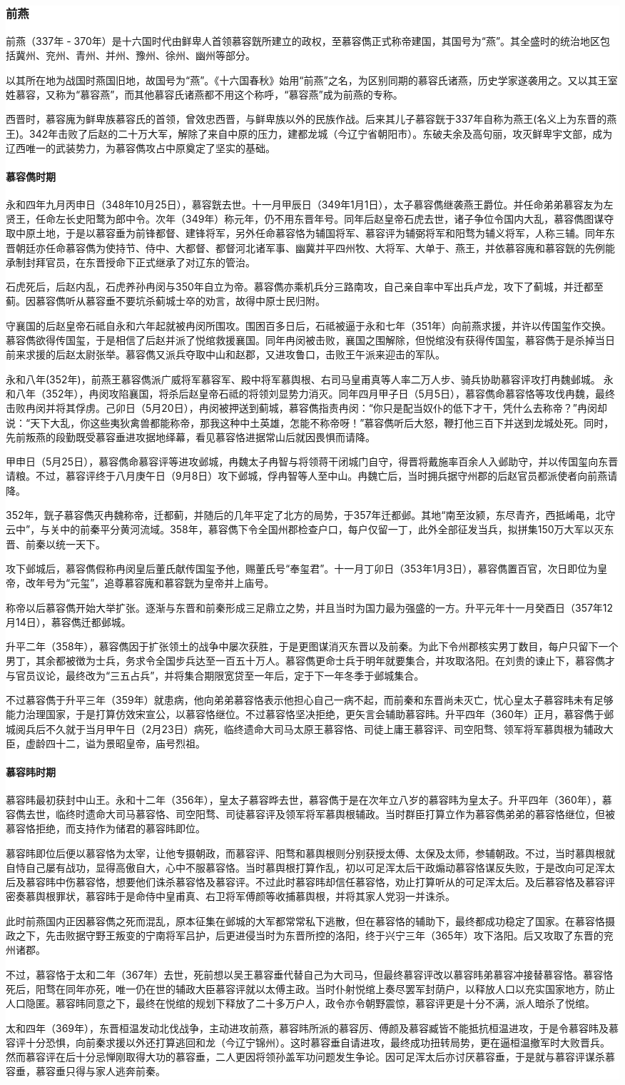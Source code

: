 ### 前燕

前燕（337年 - 370年）是十六国时代由鲜卑人首领慕容皝所建立的政权，至慕容儁正式称帝建国，其国号为“燕”。其全盛时的统治地区包括冀州、兖州、青州、并州、豫州、徐州、幽州等部分。

以其所在地为战国时燕国旧地，故国号为“燕”。《十六国春秋》始用“前燕”之名，为区别同期的慕容氏诸燕，历史学家遂袭用之。又以其王室姓慕容，又称为“慕容燕”，而其他慕容氏诸燕都不用这个称呼，“慕容燕”成为前燕的专称。

西晋时，慕容廆为鲜卑族慕容氏的首领，曾效忠西晋，与鲜卑族以外的民族作战。后来其儿子慕容皝于337年自称为燕王(名义上为东晋的燕王)。342年击败了后赵的二十万大军，解除了来自中原的压力，建都龙城（今辽宁省朝阳市）。东破夫余及高句丽，攻灭鲜卑宇文部，成为辽西唯一的武装势力，为慕容儁攻占中原奠定了坚实的基础。

#### 慕容儁时期

永和四年九月丙申日（348年10月25日），慕容皝去世。十一月甲辰日（349年1月1日），太子慕容儁继袭燕王爵位。并任命弟弟慕容友为左贤王，任命左长史阳鹜为郎中令。次年（349年）称元年，仍不用东晋年号。同年后赵皇帝石虎去世，诸子争位令国内大乱，慕容儁图谋夺取中原土地，于是以慕容垂为前锋都督、建锋将军，另外任命慕容恪为辅国将军、慕容评为辅弼将军和阳骛为辅义将军，人称三辅。同年东晋朝廷亦任命慕容儁为使持节、侍中、大都督、都督河北诸军事、幽冀并平四州牧、大将军、大单于、燕王，并依慕容廆和慕容皝的先例能承制封拜官员，在东晋授命下正式继承了对辽东的管治。

石虎死后，后赵内乱，石虎养孙冉闵与350年自立为帝。慕容儁亦乘机兵分三路南攻，自己亲自率中军出兵卢龙，攻下了蓟城，并迁都至蓟。因慕容儁听从慕容垂不要坑杀蓟城士卒的劝言，故得中原士民归附。

守襄国的后赵皇帝石祗自永和六年起就被冉闵所围攻。围困百多日后，石祗被逼于永和七年（351年）向前燕求援，并许以传国玺作交换。慕容儁欲得传国玺，于是相信了后赵并派了悦绾救援襄国。同年冉闵被击败，襄国之围解除，但悦绾没有获得传国玺，慕容儁于是杀掉当日前来求援的后赵太尉张举。慕容儁又派兵夺取中山和赵郡，又进攻鲁口，击败王午派来迎击的军队。

永和八年(352年)，前燕王慕容儁派广威将军慕容军、殿中将军慕舆根、右司马皇甫真等人率二万人步、骑兵协助慕容评攻打冉魏邺城。 永和八年（352年），冉闵攻陷襄国，将杀后赵皇帝石祗的将领刘显势力消灭。同年四月甲子日（5月5日），慕容儁命慕容恪等攻伐冉魏，最终击败冉闵并将其俘虏。己卯日（5月20日），冉闵被押送到蓟城，慕容儁指责冉闵：“你只是配当奴仆的低下才干，凭什么去称帝？”冉闵却说：“天下大乱，你这些夷狄禽兽都能称帝，那我这种中土英雄，怎能不称帝呀！”慕容儁听后大怒，鞭打他三百下并送到龙城处死。同时，先前叛燕的段勤既受慕容垂进攻据地绎幕，看见慕容恪进据常山后就因畏惧而请降。

甲申日（5月25日），慕容儁命慕容评等进攻邺城，冉魏太子冉智与将领蒋干闭城门自守，得晋将戴施率百余人入邺助守，并以传国玺向东晋请粮。不过，慕容评终于八月庚午日（9月8日）攻下邺城，俘冉智等人至中山。冉魏亡后，当时拥兵据守州郡的后赵官员都派使者向前燕请降。

352年，皝子慕容儁灭冉魏称帝，迁都蓟，并随后的几年平定了北方的局势，于357年迁都邺。其地“南至汝颍，东尽青齐，西抵崤黾，北守云中”，与关中的前秦平分黄河流域。358年，慕容儁下令全国州郡检查户口，每户仅留一丁，此外全部征发当兵，拟拼集150万大军以灭东晋、前秦以统一天下。

攻下邺城后，慕容儁假称冉闵皇后董氏献传国玺予他，赐董氏号“奉玺君”。十一月丁卯日（353年1月3日），慕容儁置百官，次日即位为皇帝，改年号为“元玺”，追尊慕容廆和慕容皝为皇帝并上庙号。

称帝以后慕容儁开始大举扩张。逐渐与东晋和前秦形成三足鼎立之势，并且当时为国力最为强盛的一方。升平元年十一月癸酉日（357年12月14日），慕容儁迁都邺城。

升平二年（358年），慕容儁因于扩张领土的战争中屡次获胜，于是更图谋消灭东晋以及前秦。为此下令州郡核实男丁数目，每户只留下一个男丁，其余都被徴为士兵，务求令全国步兵达至一百五十万人。慕容儁更命士兵于明年就要集合，并攻取洛阳。在刘贵的谏止下，慕容儁才与官员议论，最终改为“三五占兵”，并将集合期限宽贷至一年后，定于下一年冬季于邺城集合。

不过慕容儁于升平三年（359年）就患病，他向弟弟慕容恪表示他担心自己一病不起，而前秦和东晋尚未灭亡，忧心皇太子慕容𬀩未有足够能力治理国家，于是打算仿效宋宣公，以慕容恪继位。不过慕容恪坚决拒绝，更矢言会辅助慕容𬀩。升平四年（360年）正月，慕容儁于邺城阅兵后不久就于当月甲午日（2月23日）病死，临终遗命大司马太原王慕容恪、司徒上庸王慕容评、司空阳骛、领军将军慕舆根为辅政大臣，虚龄四十二，谥为景昭皇帝，庙号烈祖。

#### 慕容𬀩时期

慕容𬀩最初获封中山王。永和十二年（356年），皇太子慕容晔去世，慕容儁于是在次年立八岁的慕容𬀩为皇太子。升平四年（360年），慕容儁去世，临终时遗命大司马慕容恪、司空阳骛、司徒慕容评及领军将军慕舆根辅政。当时群臣打算立作为慕容儁弟弟的慕容恪继位，但被慕容恪拒绝，而支持作为储君的慕容𬀩即位。

慕容𬀩即位后便以慕容恪为太宰，让他专摄朝政，而慕容评、阳骛和慕舆根则分别获授太傅、太保及太师，参辅朝政。不过，当时慕舆根就自恃自己屡有战功，显得高傲自大，心中不服慕容恪。当时慕舆根打算作乱，初以可足浑太后干政煽动慕容恪谋反失败，于是改向可足浑太后及慕容𬀩中伤慕容恪，想要他们诛杀慕容恪及慕容评。不过此时慕容𬀩却信任慕容恪，劝止打算听从的可足浑太后。及后慕容恪及慕容评密奏慕舆根罪状，慕容𬀩于是命侍中皇甫真、右卫将军傅颜等收捕慕舆根，并将其家人党羽一并诛杀。

此时前燕国内正因慕容儁之死而混乱，原本征集在邺城的大军都常常私下逃散，但在慕容恪的辅助下，最终都成功稳定了国家。在慕容恪摄政之下，先击败据守野王叛变的宁南将军吕护，后更进侵当时为东晋所控的洛阳，终于兴宁三年（365年）攻下洛阳。后又攻取了东晋的兖州诸郡。

不过，慕容恪于太和二年（367年）去世，死前想以吴王慕容垂代替自己为大司马，但最终慕容评改以慕容𬀩弟慕容冲接替慕容恪。慕容恪死后，阳骛在同年亦死，唯一仍在世的辅政大臣慕容评就以太傅主政。当时仆射悦绾上奏尽罢军封荫户，以释放人口以充实国家地方，防止人口隐匿。慕容𬀩同意之下，最终在悦绾的规划下释放了二十多万户人，政令亦令朝野震惊，慕容评更是十分不满，派人暗杀了悦绾。

太和四年（369年），东晋桓温发动北伐战争，主动进攻前燕，慕容𬀩所派的慕容厉、傅颜及慕容臧皆不能抵抗桓温进攻，于是令慕容𬀩及慕容评十分恐惧，向前秦求援以外还打算逃回和龙（今辽宁锦州）。这时慕容垂自请进攻，最终成功扭转局势，更在逼桓温撤军时大败晋兵。然而慕容评在后十分忌惮刚取得大功的慕容垂，二人更因将领孙盖军功问题发生争论。因可足浑太后亦讨厌慕容垂，于是就与慕容评谋杀慕容垂，慕容垂只得与家人逃奔前秦。
